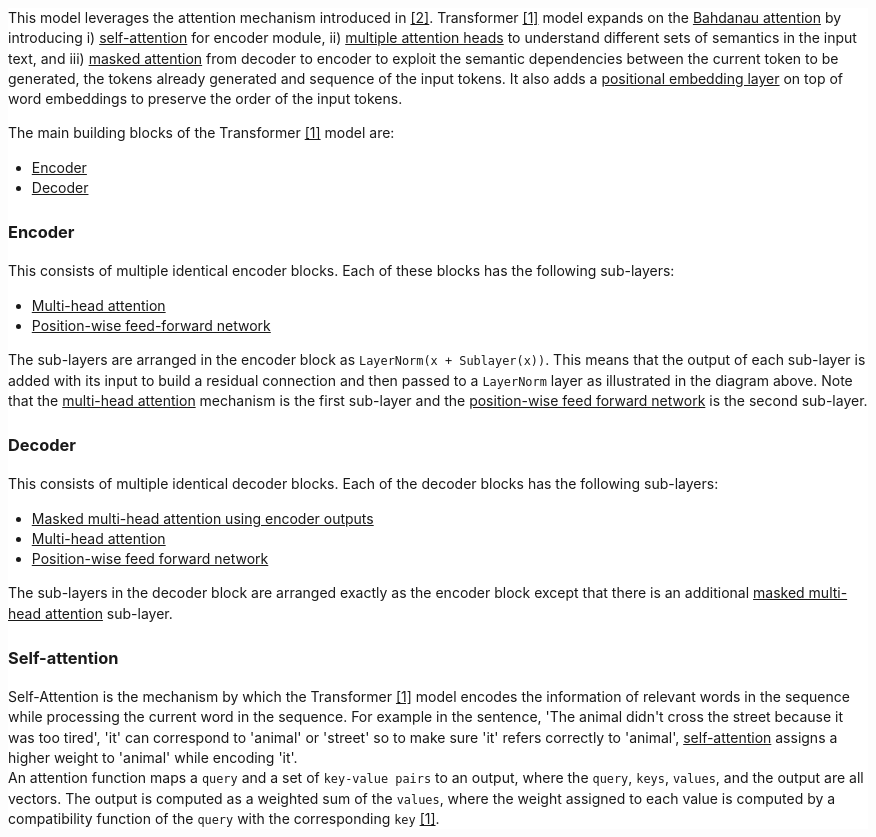 This model leverages the attention mechanism introduced in [[2]](https://arxiv.org/abs/1409.0473?context=cs.NE). Transformer [[1]](https://arxiv.org/pdf/1706.03762.pdf) model expands on the [Bahdanau attention](https://arxiv.org/abs/1409.0473?context=cs.NE) by introducing i) [self-attention](#self-attention) for encoder module, ii) [multiple attention heads](#multi-head-attention) to understand different sets of semantics in the input text, and iii) [masked attention](#masked-multi-head-attention) from decoder to encoder  to exploit the semantic dependencies between the current token to be generated, the tokens already generated and sequence of the input tokens. It also adds a [positional embedding layer](#https://openreview.net/pdf?id=onxoVA9FxMw) on top of word embeddings to preserve the order of the input tokens.

The main building blocks of the Transformer [[1]](https://arxiv.org/pdf/1706.03762.pdf) model are:
* [Encoder](#encoder)
* [Decoder](#decoder)

### Encoder
This consists of multiple identical encoder blocks. Each of these blocks has the following sub-layers:
* [Multi-head attention](#multi-head-attention)
* [Position-wise feed-forward network](#position-wise-feed-forward-network)

The sub-layers are arranged in the encoder block as `LayerNorm(x + Sublayer(x))`. This means that the output of each sub-layer
is added with its input to build a residual connection and then passed to a `LayerNorm` layer as illustrated in the diagram above. 
Note that the [multi-head attention](#multi-head-attention) mechanism is the first sub-layer and the [position-wise feed forward network](#position-wise-feed-forward-network) is the second sub-layer.

### Decoder
This consists of multiple identical decoder blocks. Each of the decoder blocks has the following sub-layers:
* [Masked multi-head attention using encoder outputs](#masked-multi-head-attention)
* [Multi-head attention](#multi-head-attention)
* [Position-wise feed forward network](#position-wise-feed-forward-network)

The sub-layers in the decoder block are arranged exactly as the encoder block except that there is an additional [masked multi-head attention](#masked-multi-head-attention) sub-layer.
### Self-attention
Self-Attention is the mechanism by which the Transformer [[1]](https://arxiv.org/pdf/1706.03762.pdf) model encodes the information of relevant words in the sequence while processing the current word in the sequence. For example in the sentence, 'The animal didn't cross the street because it was too tired', 'it' can correspond to 'animal' or 'street' so to make sure 'it' refers correctly to 'animal', [self-attention](#self-attention) assigns a higher weight to 'animal' while encoding 'it'.  
An attention function maps a `query` and a set of `key-value pairs` to an output,
where the `query`, `keys`, `values`, and the output are all vectors. The output is computed as a weighted sum
of the `values`, where the weight assigned to each value is computed by a compatibility function of the
`query` with the corresponding `key` [[1]](https://arxiv.org/pdf/1706.03762.pdf). 




